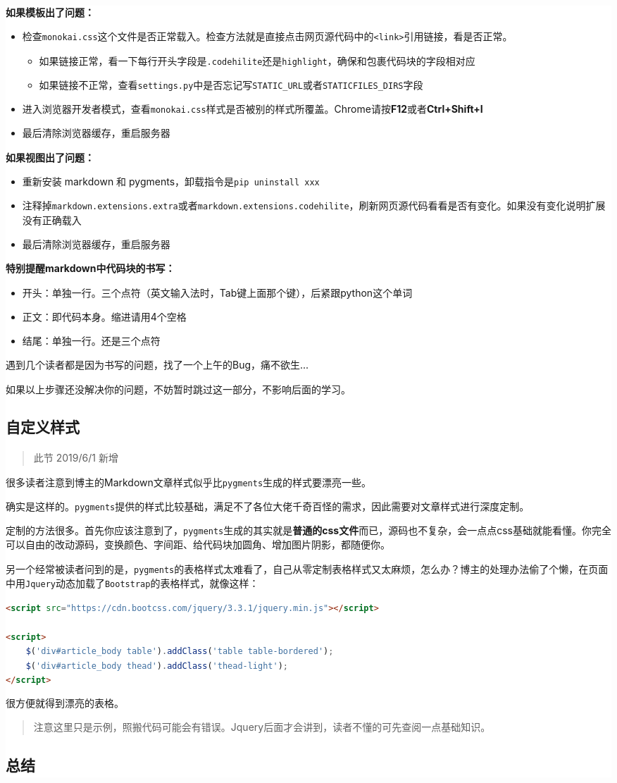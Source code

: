 **如果模板出了问题：**

- 检查`monokai.css`这个文件是否正常载入。检查方法就是直接点击网页源代码中的`<link>`引用链接，看是否正常。

  - 如果链接正常，看一下每行开头字段是`.codehilite`还是`highlight`，确保和包裹代码块的字段相对应

  - 如果链接不正常，查看`settings.py`中是否忘记写`STATIC_URL`或者`STATICFILES_DIRS`字段

- 进入浏览器开发者模式，查看`monokai.css`样式是否被别的样式所覆盖。Chrome请按**F12**或者**Ctrl+Shift+I**

- 最后清除浏览器缓存，重启服务器

**如果视图出了问题：**

- 重新安装 markdown 和 pygments，卸载指令是`pip uninstall xxx`

- 注释掉`markdown.extensions.extra`或者`markdown.extensions.codehilite`，刷新网页源代码看看是否有变化。如果没有变化说明扩展没有正确载入

- 最后清除浏览器缓存，重启服务器

**特别提醒markdown中代码块的书写：**

- 开头：单独一行。三个点符（英文输入法时，Tab键上面那个键），后紧跟python这个单词

- 正文：即代码本身。缩进请用4个空格

- 结尾：单独一行。还是三个点符

遇到几个读者都是因为书写的问题，找了一个上午的Bug，痛不欲生...

如果以上步骤还没解决你的问题，不妨暂时跳过这一部分，不影响后面的学习。

## 自定义样式

> 此节 2019/6/1 新增

很多读者注意到博主的Markdown文章样式似乎比`pygments`生成的样式要漂亮一些。

确实是这样的。`pygments`提供的样式比较基础，满足不了各位大佬千奇百怪的需求，因此需要对文章样式进行深度定制。

定制的方法很多。首先你应该注意到了，`pygments`生成的其实就是**普通的css文件**而已，源码也不复杂，会一点点css基础就能看懂。你完全可以自由的改动源码，变换颜色、字间距、给代码块加圆角、增加图片阴影，都随便你。

另一个经常被读者问到的是，`pygments`的表格样式太难看了，自己从零定制表格样式又太麻烦，怎么办？博主的处理办法偷了个懒，在页面中用`Jquery`动态加载了`Bootstrap`的表格样式，就像这样：

```html
<script src="https://cdn.bootcss.com/jquery/3.3.1/jquery.min.js"></script>

<script>
    $('div#article_body table').addClass('table table-bordered');
    $('div#article_body thead').addClass('thead-light');
</script>
```

很方便就得到漂亮的表格。

> 注意这里只是示例，照搬代码可能会有错误。Jquery后面才会讲到，读者不懂的可先查阅一点基础知识。

## 总结
